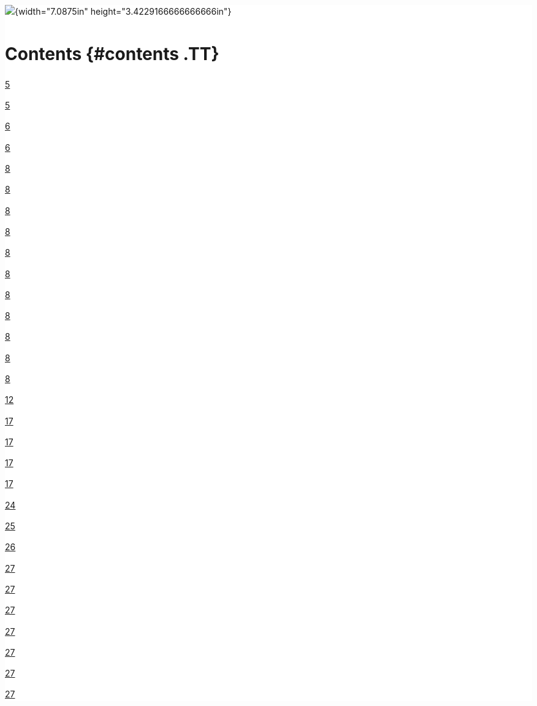 ![](media/image1.jpeg){width="7.0875in" height="3.4229166666666666in"}

Contents {#contents .TT}
========

[5](#foreword)

[5](#introduction)

[6](#scope)

[6](#references)

[8](#definitions-and-abbreviations)

[8](#definitions)

[8](#abbreviations)

[8](#release-11-for-further-study-items)

[8](#stability-loss-headset-ue)

[8](#ue-delay-nb-wb-wireless-headset)

[8](#nb-wb-echo-control-double-talk-characteristics)

[8](#results-from-a-study-on-nb-echo-control-double-talk-characteristics-using-p.835-methodology)

[8](#background)

[8](#test-method-results)

[8](#methods)

[12](#results)

[17](#comparison-of-predictions-from-objective-metrics-to-subjective-double-talk-ratings)

[17](#background-and-metrics)

[17](#method-for-p.863-computations)

[17](#comparison-of-metrics-to-subjective-sig-ratings)

[24](#comparison-of-metrics-to-subjective-bak-ratings)

[25](#comparison-of-metrics-to-subjective-ovrl-ratings)

[26](#summary-of-comparison-of-metrics-to-subjective-ratings-for-double-talk)

[27](#free-field-measurements-for-vehicle-mounted-hands-free)

[27](#idle-channel-noise-sendingreceiving-of-test-signal)

[27](#new-acoustic-tests)

[27](#time-variant-user-behaviour)

[27](#additional-ue-usage-environments)

[27](#results-from-a-study-on-positional-robustness-tests-and-background-noise-simulations)

[27](#general-1)
